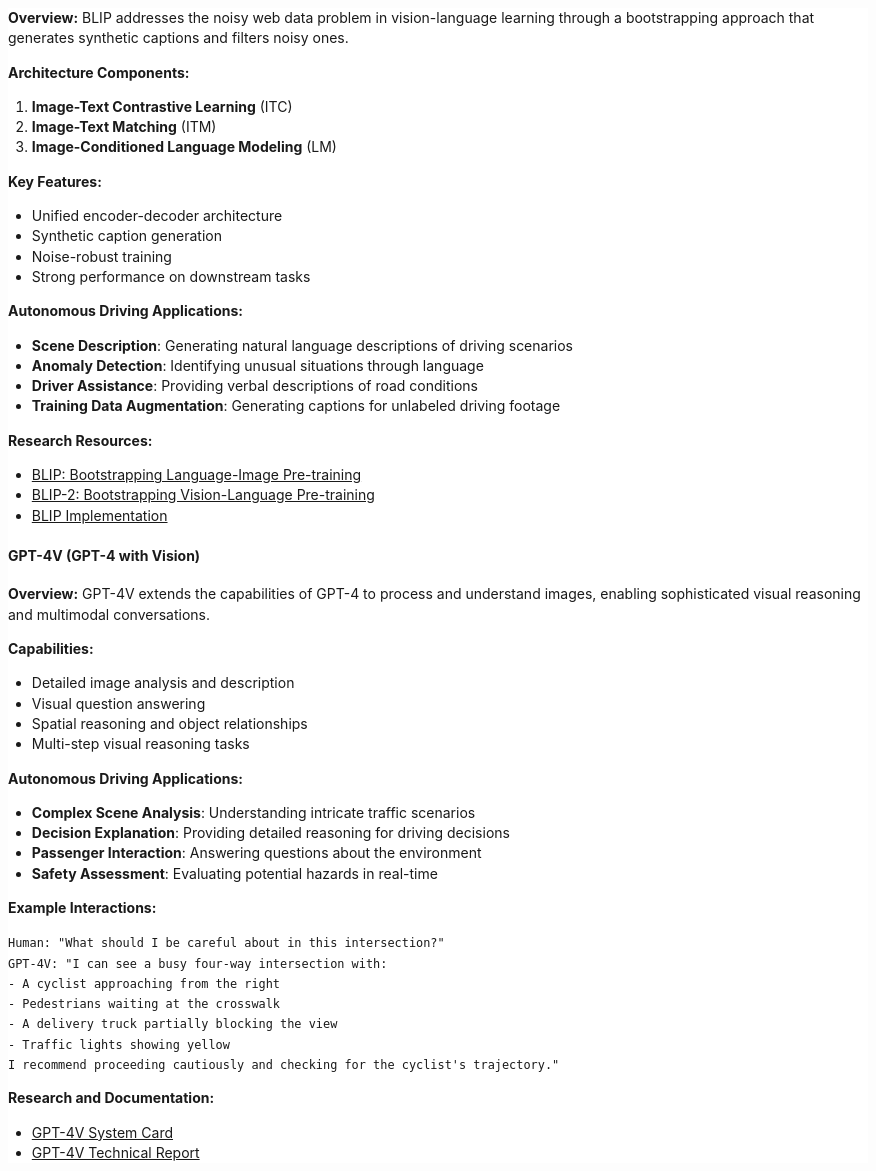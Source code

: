 **Overview:**
BLIP addresses the noisy web data problem in vision-language learning through a bootstrapping approach that generates synthetic captions and filters noisy ones.

**Architecture Components:**
1. **Image-Text Contrastive Learning** (ITC)
2. **Image-Text Matching** (ITM) 
3. **Image-Conditioned Language Modeling** (LM)

**Key Features:**
- Unified encoder-decoder architecture
- Synthetic caption generation
- Noise-robust training
- Strong performance on downstream tasks

**Autonomous Driving Applications:**
- **Scene Description**: Generating natural language descriptions of driving scenarios
- **Anomaly Detection**: Identifying unusual situations through language
- **Driver Assistance**: Providing verbal descriptions of road conditions
- **Training Data Augmentation**: Generating captions for unlabeled driving footage

**Research Resources:**
- [BLIP: Bootstrapping Language-Image Pre-training](https://arxiv.org/abs/2201.12086)
- [BLIP-2: Bootstrapping Vision-Language Pre-training](https://arxiv.org/abs/2301.12597)
- [BLIP Implementation](https://github.com/salesforce/BLIP)

#### GPT-4V (GPT-4 with Vision)

**Overview:**
GPT-4V extends the capabilities of GPT-4 to process and understand images, enabling sophisticated visual reasoning and multimodal conversations.

**Capabilities:**
- Detailed image analysis and description
- Visual question answering
- Spatial reasoning and object relationships
- Multi-step visual reasoning tasks

**Autonomous Driving Applications:**
- **Complex Scene Analysis**: Understanding intricate traffic scenarios
- **Decision Explanation**: Providing detailed reasoning for driving decisions
- **Passenger Interaction**: Answering questions about the environment
- **Safety Assessment**: Evaluating potential hazards in real-time

**Example Interactions:**
```
Human: "What should I be careful about in this intersection?"
GPT-4V: "I can see a busy four-way intersection with:
- A cyclist approaching from the right
- Pedestrians waiting at the crosswalk
- A delivery truck partially blocking the view
- Traffic lights showing yellow
I recommend proceeding cautiously and checking for the cyclist's trajectory."
```

**Research and Documentation:**
- [GPT-4V System Card](https://openai.com/research/gpt-4v-system-card)
- [GPT-4V Technical Report](https://arxiv.org/abs/2303.08774)
